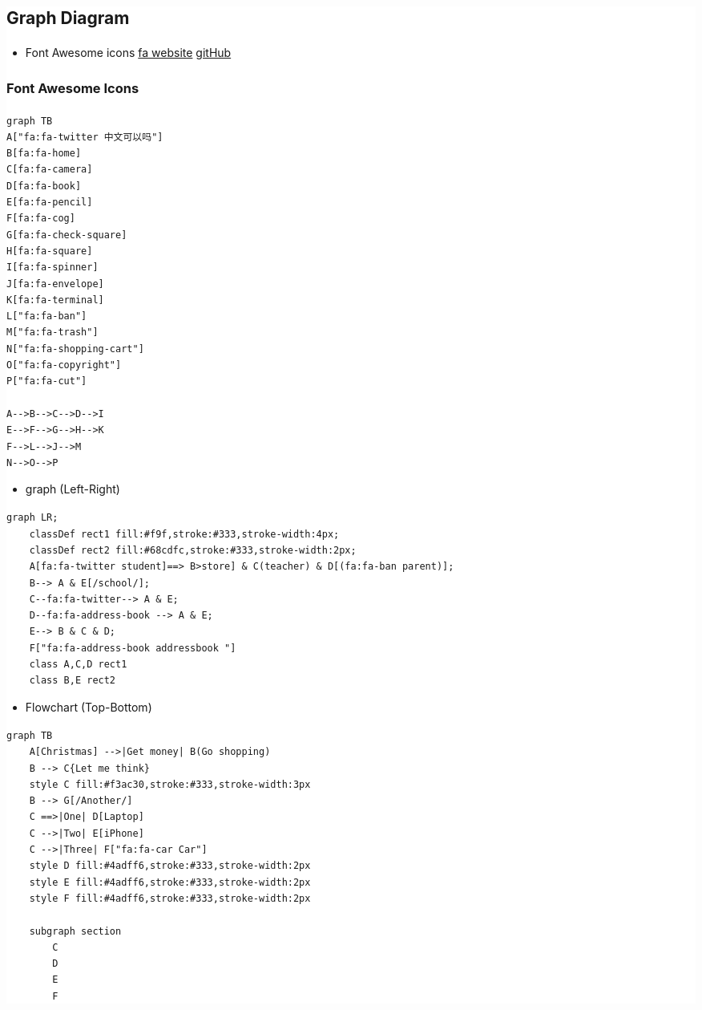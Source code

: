 ## Graph Diagram
* Font Awesome icons
[fa website](https://fontawesome.com/v4.7/examples/)
[gitHub](https://github.com/FortAwesome/Font-Awesome.git)

### Font Awesome Icons
```mermaid
graph TB
A["fa:fa-twitter 中文可以吗"]
B[fa:fa-home]
C[fa:fa-camera]
D[fa:fa-book]
E[fa:fa-pencil]
F[fa:fa-cog]
G[fa:fa-check-square]
H[fa:fa-square]
I[fa:fa-spinner]
J[fa:fa-envelope]
K[fa:fa-terminal]
L["fa:fa-ban"]
M["fa:fa-trash"]
N["fa:fa-shopping-cart"]
O["fa:fa-copyright"]
P["fa:fa-cut"]

A-->B-->C-->D-->I
E-->F-->G-->H-->K
F-->L-->J-->M
N-->O-->P
```

* graph (Left-Right)
```mermaid
graph LR;
    classDef rect1 fill:#f9f,stroke:#333,stroke-width:4px;
    classDef rect2 fill:#68cdfc,stroke:#333,stroke-width:2px;
    A[fa:fa-twitter student]==> B>store] & C(teacher) & D[(fa:fa-ban parent)];
    B--> A & E[/school/];
    C--fa:fa-twitter--> A & E;
    D--fa:fa-address-book --> A & E;
    E--> B & C & D;
    F["fa:fa-address-book addressbook "]
    class A,C,D rect1
    class B,E rect2
```
* Flowchart (Top-Bottom)
```mermaid
graph TB
    A[Christmas] -->|Get money| B(Go shopping)
    B --> C{Let me think}
    style C fill:#f3ac30,stroke:#333,stroke-width:3px
    B --> G[/Another/]
    C ==>|One| D[Laptop]
    C -->|Two| E[iPhone]
    C -->|Three| F["fa:fa-car Car"]
    style D fill:#4adff6,stroke:#333,stroke-width:2px
    style E fill:#4adff6,stroke:#333,stroke-width:2px
    style F fill:#4adff6,stroke:#333,stroke-width:2px

    subgraph section
        C
        D
        E
        F
```